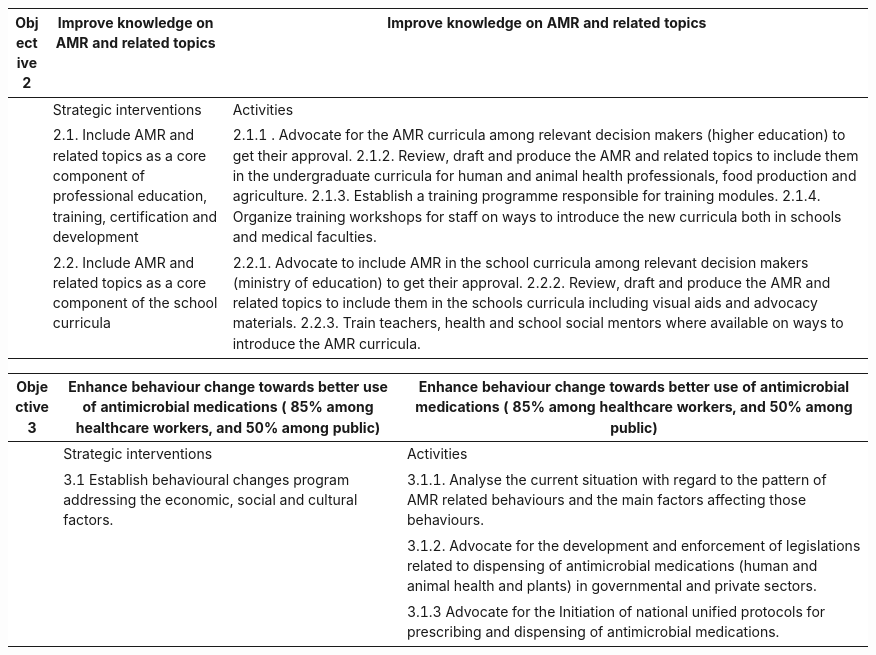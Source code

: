 | Objective 2   | Improve knowledge on AMR and related topics                                                                                             | Improve knowledge on AMR and related topics                                                                                                                                                                                                                                                                                                                                                                                                                                                                                                                        |
|---------------|-----------------------------------------------------------------------------------------------------------------------------------------|--------------------------------------------------------------------------------------------------------------------------------------------------------------------------------------------------------------------------------------------------------------------------------------------------------------------------------------------------------------------------------------------------------------------------------------------------------------------------------------------------------------------------------------------------------------------|
|               | Strategic interventions                                                                                                                 | Activities                                                                                                                                                                                                                                                                                                                                                                                                                                                                                                                                                         |
|               | 2.1. Include  AMR  and  related  topics  as  a  core  component  of  professional  education,  training,  certification and development | 2.1.1 .  Advocate  for  the  AMR  curricula  among  relevant decision makers (higher education) to get  their approval.  2.1.2.   Review,  draft  and  produce  the  AMR  and  related  topics  to  include  them  in  the  undergraduate  curricula  for  human  and  animal  health  professionals,  food  production  and  agriculture.   2.1.3.  Establish a training programme responsible  for training modules.  2.1.4.   Organize  training  workshops  for  staff  on  ways  to  introduce  the  new  curricula  both  in  schools and medical faculties. |
|               | 2.2. Include  AMR  and  related  topics as a core component of the  school curricula                                                    | 2.2.1. Advocate  to  include  AMR  in  the  school  curricula  among  relevant  decision  makers  (ministry of education) to get their approval.  2.2.2.   Review,  draft  and  produce  the  AMR  and  related  topics  to  include  them  in  the  schools  curricula  including  visual  aids  and  advocacy  materials.  2.2.3. Train  teachers,  health  and  school  social  mentors where available on ways to introduce the  AMR curricula.                                                                                                                |

| Objective 3   | Enhance behaviour change towards better use of antimicrobial medications ( 85%  among healthcare workers, and 50% among public)   | Enhance behaviour change towards better use of antimicrobial medications ( 85%  among healthcare workers, and 50% among public)                                                                                          |
|---------------|-----------------------------------------------------------------------------------------------------------------------------------|--------------------------------------------------------------------------------------------------------------------------------------------------------------------------------------------------------------------------|
|               | Strategic interventions                                                                                                           | Activities                                                                                                                                                                                                               |
|               | 3.1   Establish  behavioural  changes  program addressing the economic,  social and cultural factors.                             | 3.1.1.  Analyse the current situation with regard to  the  pattern  of  AMR  related  behaviours  and  the  main factors affecting those behaviours.                                                                     |
|               |                                                                                                                                   | 3.1.2. Advocate  for  the  development  and  enforcement  of  legislations  related  to  dispensing  of  antimicrobial  medications  (human  and  animal  health  and  plants)  in  governmental  and  private  sectors. |
|               |                                                                                                                                   | 3.1.3 Advocate  for  the  Initiation  of  national  unified  protocols  for  prescribing  and  dispensing  of antimicrobial medications.                                                                                 |